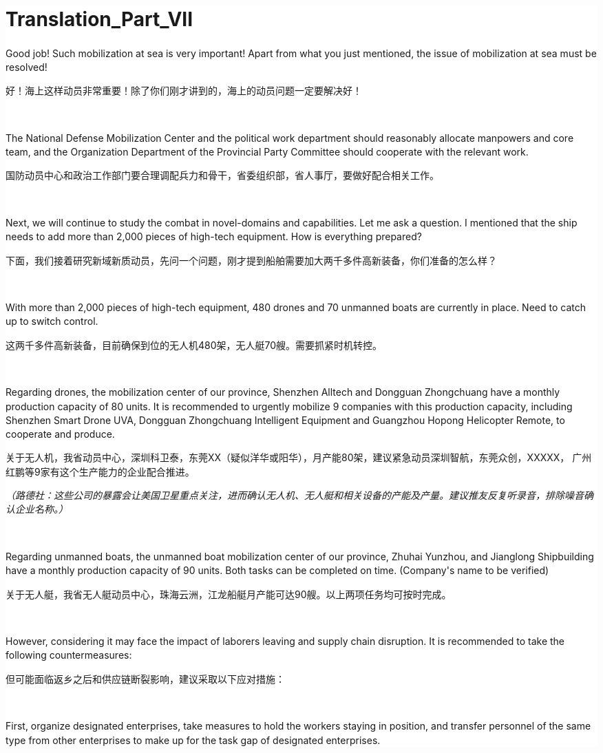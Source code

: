 # Translation_Part_VII

Good job! Such mobilization at sea is very important! Apart from what you just mentioned, the issue of mobilization at sea must be resolved!

好！海上这样动员非常重要！除了你们刚才讲到的，海上的动员问题一定要解决好！

&nbsp;

The National Defense Mobilization Center and the political work department should reasonably allocate manpowers and core team, and the Organization Department of the Provincial Party Committee should cooperate with the relevant work.

国防动员中心和政治工作部门要合理调配兵力和骨干，省委组织部，省人事厅，要做好配合相关工作。

&nbsp;

Next, we will continue to study the combat in novel-domains and capabilities. Let me ask a question. I mentioned that the ship needs to add more than 2,000 pieces of high-tech equipment. How is everything prepared?

下面，我们接着研究新域新质动员，先问一个问题，刚才提到船舶需要加大两千多件高新装备，你们准备的怎么样？

&nbsp;

With more than 2,000 pieces of high-tech equipment, 480 drones and 70 unmanned boats are currently in place. Need to catch up to switch control.

这两千多件高新装备，目前确保到位的无人机480架，无人艇70艘。需要抓紧时机转控。

&nbsp;

Regarding drones, the mobilization center of our province, Shenzhen Alltech and Dongguan Zhongchuang have a monthly production capacity of 80 units. It is recommended to urgently mobilize 9 companies with this production capacity, including Shenzhen Smart Drone UVA, Dongguan Zhongchuang Intelligent Equipment and Guangzhou Hopong Helicopter Remote, to cooperate and produce.

关于无人机，我省动员中心，深圳科卫泰，东莞XX（疑似洋华或阳华），月产能80架，建议紧急动员深圳智航，东莞众创，XXXXX， 广州红鹏等9家有这个生产能力的企业配合推进。

*（路德社：这些公司的暴露会让美国卫星重点关注，进而确认无人机、无人艇和相关设备的产能及产量。建议推友反复听录音，排除噪音确认企业名称。）*

&nbsp;

Regarding unmanned boats, the unmanned boat mobilization center of our province, Zhuhai Yunzhou, and Jianglong Shipbuilding have a monthly production capacity of 90 units. Both tasks can be completed on time. (Company's name to be verified)

关于无人艇，我省无人艇动员中心，珠海云洲，江龙船艇月产能可达90艘。以上两项任务均可按时完成。


&nbsp;

However, considering it may face the impact of laborers leaving and supply chain disruption. It is recommended to take the following countermeasures:

但可能面临返乡之后和供应链断裂影响，建议采取以下应对措施：

&nbsp;

First, organize designated enterprises, take measures to hold the workers staying in position, and transfer personnel of the same type from other enterprises to make up for the task gap of designated enterprises.

